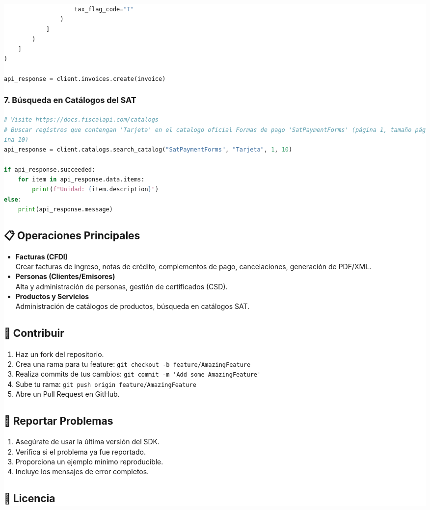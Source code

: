 ```python
                    tax_flag_code="T"
                )
            ]
        )
    ]
)

api_response = client.invoices.create(invoice)
```

### 7. Búsqueda en Catálogos del SAT

```python
# Visite https://docs.fiscalapi.com/catalogs
# Buscar registros que contengan 'Tarjeta' en el catalogo oficial Formas de pago 'SatPaymentForms' (página 1, tamaño página 10)
api_response = client.catalogs.search_catalog("SatPaymentForms", "Tarjeta", 1, 10)

if api_response.succeeded:
    for item in api_response.data.items:
        print(f"Unidad: {item.description}")
else:
    print(api_response.message)
```

## 📋 Operaciones Principales

- **Facturas (CFDI)**  
  Crear facturas de ingreso, notas de crédito, complementos de pago, cancelaciones, generación de PDF/XML.
- **Personas (Clientes/Emisores)**  
  Alta y administración de personas, gestión de certificados (CSD).
- **Productos y Servicios**  
  Administración de catálogos de productos, búsqueda en catálogos SAT.

## 🤝 Contribuir

1. Haz un fork del repositorio.
2. Crea una rama para tu feature: `git checkout -b feature/AmazingFeature`
3. Realiza commits de tus cambios: `git commit -m 'Add some AmazingFeature'`
4. Sube tu rama: `git push origin feature/AmazingFeature`
5. Abre un Pull Request en GitHub.

## 🐛 Reportar Problemas

1. Asegúrate de usar la última versión del SDK.
2. Verifica si el problema ya fue reportado.
3. Proporciona un ejemplo mínimo reproducible.
4. Incluye los mensajes de error completos.

## 📄 Licencia
